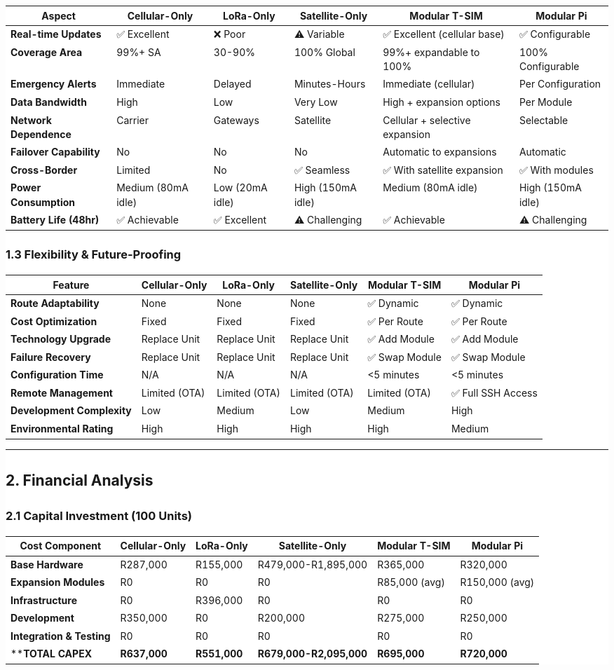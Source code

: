 | Aspect | Cellular-Only | LoRa-Only | Satellite-Only | Modular T-SIM | Modular Pi |
|--------|---------------|-----------|----------------|---------------|------------|
| **Real-time Updates** | ✅ Excellent | ❌ Poor | ⚠️ Variable | ✅ Excellent (cellular base) | ✅ Configurable |
| **Coverage Area** | 99%+ SA | 30-90% | 100% Global | 99%+ expandable to 100% | 100% Configurable |
| **Emergency Alerts** | Immediate | Delayed | Minutes-Hours | Immediate (cellular) | Per Configuration |
| **Data Bandwidth** | High | Low | Very Low | High + expansion options | Per Module |
| **Network Dependence** | Carrier | Gateways | Satellite | Cellular + selective expansion | Selectable |
| **Failover Capability** | No | No | No | Automatic to expansions | Automatic |
| **Cross-Border** | Limited | No | ✅ Seamless | ✅ With satellite expansion | ✅ With modules |
| **Power Consumption** | Medium (80mA idle) | Low (20mA idle) | High (150mA idle) | Medium (80mA idle) | High (150mA idle) |
| **Battery Life (48hr)** | ✅ Achievable | ✅ Excellent | ⚠️ Challenging | ✅ Achievable | ⚠️ Challenging |

### 1.3 Flexibility & Future-Proofing

| Feature | Cellular-Only | LoRa-Only | Satellite-Only | Modular T-SIM | Modular Pi |
|---------|---------------|-----------|----------------|---------------|------------|
| **Route Adaptability** | None | None | None | ✅ Dynamic | ✅ Dynamic |
| **Cost Optimization** | Fixed | Fixed | Fixed | ✅ Per Route | ✅ Per Route |
| **Technology Upgrade** | Replace Unit | Replace Unit | Replace Unit | ✅ Add Module | ✅ Add Module |
| **Failure Recovery** | Replace Unit | Replace Unit | Replace Unit | ✅ Swap Module | ✅ Swap Module |
| **Configuration Time** | N/A | N/A | N/A | <5 minutes | <5 minutes |
| **Remote Management** | Limited (OTA) | Limited (OTA) | Limited (OTA) | Limited (OTA) | ✅ Full SSH Access |
| **Development Complexity** | Low | Medium | Low | Medium | High |
| **Environmental Rating** | High | High | High | High | Medium |

---

## 2. Financial Analysis

### 2.1 Capital Investment (100 Units)

| Cost Component | Cellular-Only | LoRa-Only | Satellite-Only | Modular T-SIM | Modular Pi |
|----------------|---------------|-----------|----------------|---------------|------------|
| **Base Hardware** | R287,000 | R155,000 | R479,000-R1,895,000 | R365,000 | R320,000 |
| **Expansion Modules** | R0 | R0 | R0 | R85,000 (avg) | R150,000 (avg) |
| **Infrastructure** | R0 | R396,000 | R0 | R0 | R0 |
| **Development** | R350,000 | R0 | R200,000 | R275,000 | R250,000 |
| **Integration & Testing** | R0 | R0 | R0 | R0 | R0 |
| ****TOTAL CAPEX** | **R637,000** | **R551,000** | **R679,000-R2,095,000** | **R695,000** | **R720,000** |
